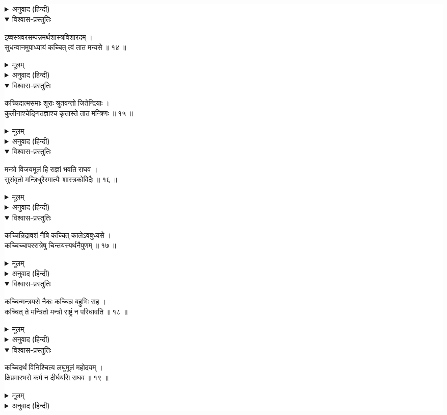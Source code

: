 <details><summary>अनुवाद (हिन्दी)</summary></details>

<details open><summary>विश्वास-प्रस्तुतिः</summary>

इष्वस्त्रवरसम्पन्नमर्थशास्त्रविशारदम् ।  
सुधन्वानमुपाध्यायं कच्चित् त्वं तात मन्यसे ॥ १४ ॥
</details>

<details><summary>मूलम्</summary></details>

<details><summary>अनुवाद (हिन्दी)</summary></details>

<details open><summary>विश्वास-प्रस्तुतिः</summary>

कच्चिदात्मसमाः शूराः श्रुतवन्तो जितेन्द्रियाः ।  
कुलीनाश्चेङ्गितज्ञाश्च कृतास्ते तात मन्त्रिणः ॥ १५ ॥
</details>

<details><summary>मूलम्</summary></details>

<details><summary>अनुवाद (हिन्दी)</summary></details>

<details open><summary>विश्वास-प्रस्तुतिः</summary>

मन्त्रो विजयमूलं हि राज्ञां भवति राघव ।  
सुसंवृतो मन्त्रिधुरैरमात्यैः शास्त्रकोविदैः ॥ १६ ॥
</details>

<details><summary>मूलम्</summary></details>

<details><summary>अनुवाद (हिन्दी)</summary></details>

<details open><summary>विश्वास-प्रस्तुतिः</summary>

कच्चिन्निद्रावशं नैषि कच्चित् कालेऽवबुध्यसे ।  
कच्चिच्चापररात्रेषु चिन्तयस्यर्थनैपुणम् ॥ १७ ॥
</details>

<details><summary>मूलम्</summary></details>

<details><summary>अनुवाद (हिन्दी)</summary></details>

<details open><summary>विश्वास-प्रस्तुतिः</summary>

कच्चिन्मन्त्रयसे नैकः कच्चिन्न बहुभिः सह ।  
कच्चित् ते मन्त्रितो मन्त्रो राष्ट्रं न परिधावति ॥ १८ ॥
</details>

<details><summary>मूलम्</summary></details>

<details><summary>अनुवाद (हिन्दी)</summary></details>

<details open><summary>विश्वास-प्रस्तुतिः</summary>

कच्चिदर्थं विनिश्चित्य लघुमूलं महोदयम् ।  
क्षिप्रमारभसे कर्म न दीर्घयसि राघव ॥ १९ ॥
</details>

<details><summary>मूलम्</summary></details>

<details><summary>अनुवाद (हिन्दी)</summary></details>
